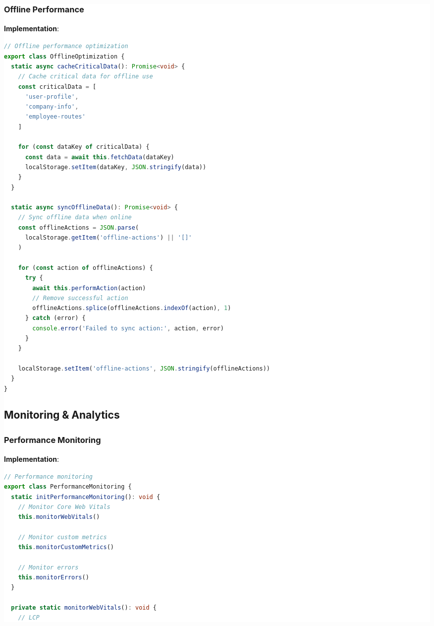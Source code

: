 ### Offline Performance

**Implementation**:

```typescript
// Offline performance optimization
export class OfflineOptimization {
  static async cacheCriticalData(): Promise<void> {
    // Cache critical data for offline use
    const criticalData = [
      'user-profile',
      'company-info',
      'employee-routes'
    ]
    
    for (const dataKey of criticalData) {
      const data = await this.fetchData(dataKey)
      localStorage.setItem(dataKey, JSON.stringify(data))
    }
  }

  static async syncOfflineData(): Promise<void> {
    // Sync offline data when online
    const offlineActions = JSON.parse(
      localStorage.getItem('offline-actions') || '[]'
    )
    
    for (const action of offlineActions) {
      try {
        await this.performAction(action)
        // Remove successful action
        offlineActions.splice(offlineActions.indexOf(action), 1)
      } catch (error) {
        console.error('Failed to sync action:', action, error)
      }
    }
    
    localStorage.setItem('offline-actions', JSON.stringify(offlineActions))
  }
}
```

## Monitoring & Analytics

### Performance Monitoring

**Implementation**:

```typescript
// Performance monitoring
export class PerformanceMonitoring {
  static initPerformanceMonitoring(): void {
    // Monitor Core Web Vitals
    this.monitorWebVitals()
    
    // Monitor custom metrics
    this.monitorCustomMetrics()
    
    // Monitor errors
    this.monitorErrors()
  }

  private static monitorWebVitals(): void {
    // LCP
```